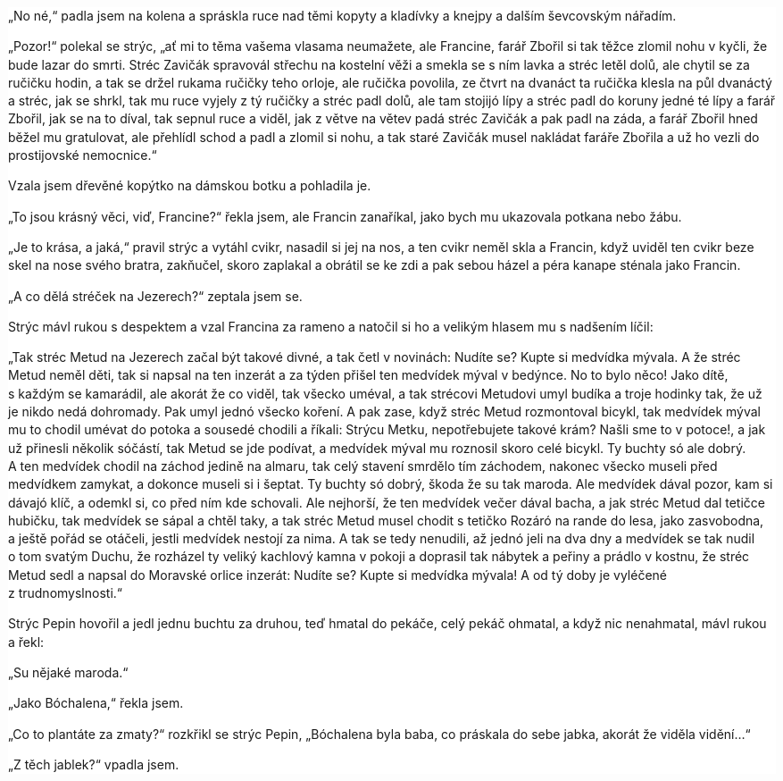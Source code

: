 „No né,“ padla jsem na kolena a spráskla ruce nad těmi kopyty a kladívky a knejpy a dalším ševcovským nářadím.

„Pozor!“ polekal se strýc, „ať mi to těma vašema vlasama ne­umažete, ale Francine, farář Zbořil si tak těžce zlomil nohu v kyčli, že bude lazar do smrti. Stréc Zavičák spravovál střechu na kostelní věži a smekla se s ním lavka a stréc letěl dolů, ale chytil se za ručičku hodin, a tak se držel rukama ručičky teho orloje, ale ručička povolila, ze čtvrt na dvanáct ta ručička klesla na půl dvanáctý a stréc, jak se shrkl, tak mu ruce vyjely z tý ručičky a stréc padl dolů, ale tam stojijó lípy a stréc padl do koruny jedné té lípy a farář Zbořil, jak se na to díval, tak sepnul ruce a viděl, jak z větve na větev padá stréc Zavičák a pak padl na záda, a farář Zbořil hned běžel mu gratulovat, ale přehlídl schod a padl a zlomil si nohu, a tak staré Zavičák musel nakládat faráře Zbořila a už ho vezli do prostijovské nemocnice.“

Vzala jsem dřevěné kopýtko na dámskou botku a pohladila je.

„To jsou krásný věci, viď, Francine?“ řekla jsem, ale Francin zanaříkal, jako bych mu ukazovala potkana nebo žábu.

„Je to krása, a jaká,“ pravil strýc a vytáhl cvikr, nasadil si jej na nos, a ten cvikr neměl skla a Francin, když uviděl ten cvikr beze skel na nose svého bratra, zakňučel, skoro zaplakal a obrátil se ke zdi a pak sebou házel a péra kanape sténala jako Francin.

„A co dělá stréček na Jezerech?“ zeptala jsem se.

Strýc mávl rukou s despektem a vzal Francina za rameno a natočil si ho a velikým hlasem mu s nadšením líčil:

„Tak stréc Metud na Jezerech začal být takové divné, a tak četl v novinách: Nudíte se? Kupte si medvídka mývala. A že stréc Metud neměl děti, tak si napsal na ten inzerát a za týden přišel ten medvídek mýval v bedýnce. No to bylo něco! Jako dítě, s každým se kamarádil, ale akorát že co viděl, tak všecko uméval, a tak strécovi Metudovi umyl budíka a troje hodinky tak, že už je nikdo nedá dohromady. Pak umyl jednó všecko koření. A pak zase, když stréc Metud rozmontoval bicykl, tak medvídek mýval mu to chodil umévat do potoka a sousedé chodili a říkali: Strýcu Metku, nepotřebujete takové krám? Našli sme to v potoce!, a jak už přinesli několik sóčástí, tak Metud se jde podívat, a medvídek mýval mu roznosil skoro celé bicykl. Ty buchty só ale dobrý. A ten medvídek chodil na záchod jedině na almaru, tak celý stavení smrdělo tím záchodem, nakonec všecko museli před medvídkem zamykat, a dokonce museli si i šeptat. Ty buchty só dobrý, škoda že su tak maroda. Ale medvídek dával pozor, kam si dávajó klíč, a odemkl si, co před ním kde schovali. Ale nejhorší, že ten medvídek večer dával bacha, a jak stréc Metud dal tetičce hubičku, tak medvídek se sápal a chtěl taky, a tak stréc Metud musel chodit s tetičko Rozáró na rande do lesa, jako zasvobodna, a ještě pořád se otáčeli, jestli medvídek nestojí za nima. A tak se tedy nenudili, až jednó jeli na dva dny a medvídek se tak nudil o tom svatým Duchu, že rozházel ty veliký kachlový kamna v pokoji a doprasil tak nábytek a peřiny a prádlo v kostnu, že stréc Metud sedl a napsal do Moravské orlice inzerát: Nudíte se? Kupte si medvídka mývala! A od tý doby je vyléčené z trudnomyslnosti.“

Strýc Pepin hovořil a jedl jednu buchtu za druhou, teď hmatal do pekáče, celý pekáč ohmatal, a když nic nenahmatal, mávl rukou a řekl:

„Su nějaké maroda.“

„Jako Bóchalena,“ řekla jsem.

„Co to plantáte za zmaty?“ rozkřikl se strýc Pepin, „Bóchalena byla baba, co práskala do sebe jabka, akorát že viděla vidění…“

„Z těch jablek?“ vpadla jsem.
